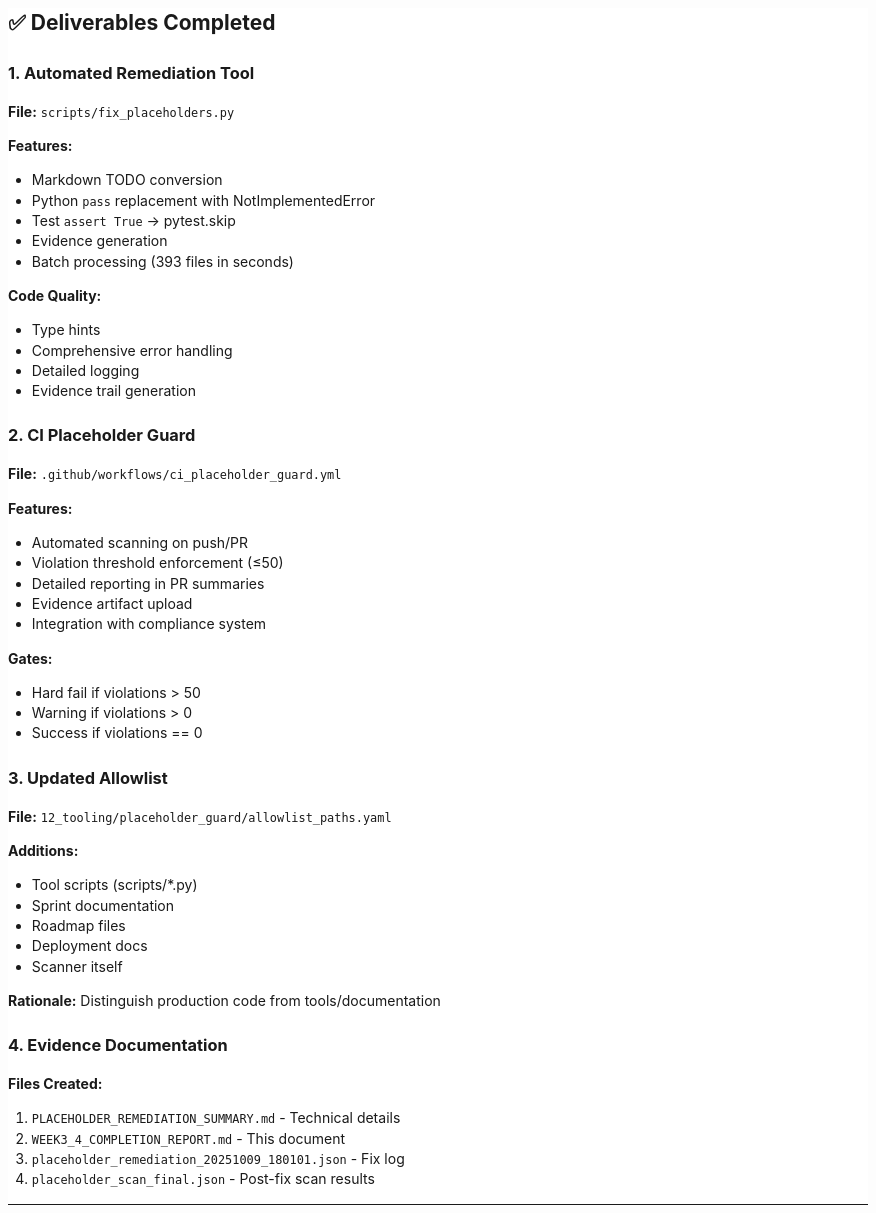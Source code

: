
## ✅ Deliverables Completed

### 1. Automated Remediation Tool
**File:** `scripts/fix_placeholders.py`

**Features:**
- Markdown TODO conversion
- Python `pass` replacement with NotImplementedError
- Test `assert True` → pytest.skip
- Evidence generation
- Batch processing (393 files in seconds)

**Code Quality:**
- Type hints
- Comprehensive error handling
- Detailed logging
- Evidence trail generation

### 2. CI Placeholder Guard
**File:** `.github/workflows/ci_placeholder_guard.yml`

**Features:**
- Automated scanning on push/PR
- Violation threshold enforcement (≤50)
- Detailed reporting in PR summaries
- Evidence artifact upload
- Integration with compliance system

**Gates:**
- Hard fail if violations > 50
- Warning if violations > 0
- Success if violations == 0

### 3. Updated Allowlist
**File:** `12_tooling/placeholder_guard/allowlist_paths.yaml`

**Additions:**
- Tool scripts (scripts/*.py)
- Sprint documentation
- Roadmap files
- Deployment docs
- Scanner itself

**Rationale:** Distinguish production code from tools/documentation

### 4. Evidence Documentation
**Files Created:**
1. `PLACEHOLDER_REMEDIATION_SUMMARY.md` - Technical details
2. `WEEK3_4_COMPLETION_REPORT.md` - This document
3. `placeholder_remediation_20251009_180101.json` - Fix log
4. `placeholder_scan_final.json` - Post-fix scan results

---